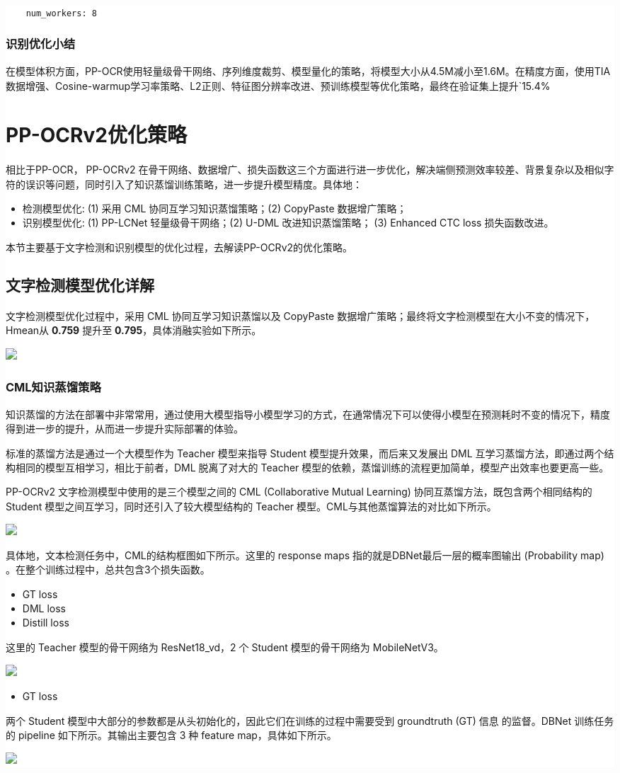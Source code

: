 ```
    num_workers: 8
```

### 识别优化小结

在模型体积方面，PP-OCR使用轻量级骨干网络、序列维度裁剪、模型量化的策略，将模型大小从4.5M减小至1.6M。在精度方面，使用TIA数据增强、Cosine-warmup学习率策略、L2正则、特征图分辨率改进、预训练模型等优化策略，最终在验证集上提升`15.4%

# PP-OCRv2优化策略

相比于PP-OCR， PP-OCRv2 在骨干网络、数据增广、损失函数这三个方面进行进一步优化，解决端侧预测效率较差、背景复杂以及相似字符的误识等问题，同时引入了知识蒸馏训练策略，进一步提升模型精度。具体地：

* 检测模型优化: (1) 采用 CML 协同互学习知识蒸馏策略；(2) CopyPaste 数据增广策略；
* 识别模型优化: (1) PP-LCNet 轻量级骨干网络；(2) U-DML 改进知识蒸馏策略； (3) Enhanced CTC loss 损失函数改进。

本节主要基于文字检测和识别模型的优化过程，去解读PP-OCRv2的优化策略。

## 文字检测模型优化详解

文字检测模型优化过程中，采用 CML 协同互学习知识蒸馏以及 CopyPaste 数据增广策略；最终将文字检测模型在大小不变的情况下，Hmean从 **0.759** 提升至 **0.795**，具体消融实验如下所示。

![](https://ai-studio-static-online.cdn.bcebos.com/71c31fc78946459d9b2b0a5aeae75e9bf784399a73554bc79f8c25716ed9dcbe)

### CML知识蒸馏策略

知识蒸馏的方法在部署中非常常用，通过使用大模型指导小模型学习的方式，在通常情况下可以使得小模型在预测耗时不变的情况下，精度得到进一步的提升，从而进一步提升实际部署的体验。

标准的蒸馏方法是通过一个大模型作为 Teacher 模型来指导 Student 模型提升效果，而后来又发展出 DML  互学习蒸馏方法，即通过两个结构相同的模型互相学习，相比于前者，DML 脱离了对大的 Teacher  模型的依赖，蒸馏训练的流程更加简单，模型产出效率也要更高一些。

PP-OCRv2 文字检测模型中使用的是三个模型之间的 CML (Collaborative Mutual Learning)  协同互蒸馏方法，既包含两个相同结构的 Student 模型之间互学习，同时还引入了较大模型结构的 Teacher  模型。CML与其他蒸馏算法的对比如下所示。

![](https://ai-studio-static-online.cdn.bcebos.com/0d2eb64faebe41648631c656eeab8ba3d27e2f5617e9486b8eb26dd12bafbf43)

具体地，文本检测任务中，CML的结构框图如下所示。这里的 response maps 指的就是DBNet最后一层的概率图输出 (Probability map) 。在整个训练过程中，总共包含3个损失函数。

* GT loss
* DML loss
* Distill loss

这里的 Teacher 模型的骨干网络为 ResNet18\_vd，2 个 Student 模型的骨干网络为 MobileNetV3。

![](https://ai-studio-static-online.cdn.bcebos.com/7886f63f94b84215812e24377e12e6f1655dbc4971054659ade9850355a6125f)

* GT loss

两个 Student 模型中大部分的参数都是从头初始化的，因此它们在训练的过程中需要受到 groundtruth (GT) 信息 的监督。DBNet 训练任务的 pipeline 如下所示。其输出主要包含 3 种 feature map，具体如下所示。

![](https://ai-studio-static-online.cdn.bcebos.com/1506d74093f247589dc7f1adc3666c9de9075b2d2e704a668afda42a3b3c7a71)
